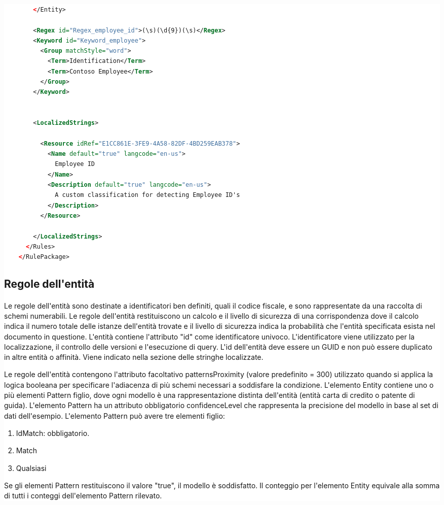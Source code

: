 ```xml
        </Entity>
    
        <Regex id="Regex_employee_id">(\s)(\d{9})(\s)</Regex>
        <Keyword id="Keyword_employee">
          <Group matchStyle="word">
            <Term>Identification</Term>
            <Term>Contoso Employee</Term>
          </Group>
        </Keyword>
    
    
        <LocalizedStrings>
    
          <Resource idRef="E1CC861E-3FE9-4A58-82DF-4BD259EAB378">
            <Name default="true" langcode="en-us">
              Employee ID
            </Name>
            <Description default="true" langcode="en-us">
              A custom classification for detecting Employee ID's
            </Description>
          </Resource>
    
        </LocalizedStrings>
      </Rules>
    </RulePackage>
```

## Regole dell'entità

Le regole dell'entità sono destinate a identificatori ben definiti, quali il codice fiscale, e sono rappresentate da una raccolta di schemi numerabili. Le regole dell'entità restituiscono un calcolo e il livello di sicurezza di una corrispondenza dove il calcolo indica il numero totale delle istanze dell'entità trovate e il livello di sicurezza indica la probabilità che l'entità specificata esista nel documento in questione. L'entità contiene l'attributo "id" come identificatore univoco. L'identificatore viene utilizzato per la localizzazione, il controllo delle versioni e l'esecuzione di query. L'id dell'entità deve essere un GUID e non può essere duplicato in altre entità o affinità. Viene indicato nella sezione delle stringhe localizzate.

Le regole dell'entità contengono l'attributo facoltativo patternsProximity (valore predefinito = 300) utilizzato quando si applica la logica booleana per specificare l'adiacenza di più schemi necessari a soddisfare la condizione. L'elemento Entity contiene uno o più elementi Pattern figlio, dove ogni modello è una rappresentazione distinta dell'entità (entità carta di credito o patente di guida). L'elemento Pattern ha un attributo obbligatorio confidenceLevel che rappresenta la precisione del modello in base al set di dati dell'esempio. L'elemento Pattern può avere tre elementi figlio:

1.  IdMatch: obbligatorio.

2.  Match

3.  Qualsiasi

Se gli elementi Pattern restituiscono il valore "true", il modello è soddisfatto. Il conteggio per l'elemento Entity equivale alla somma di tutti i conteggi dell'elemento Pattern rilevato.
